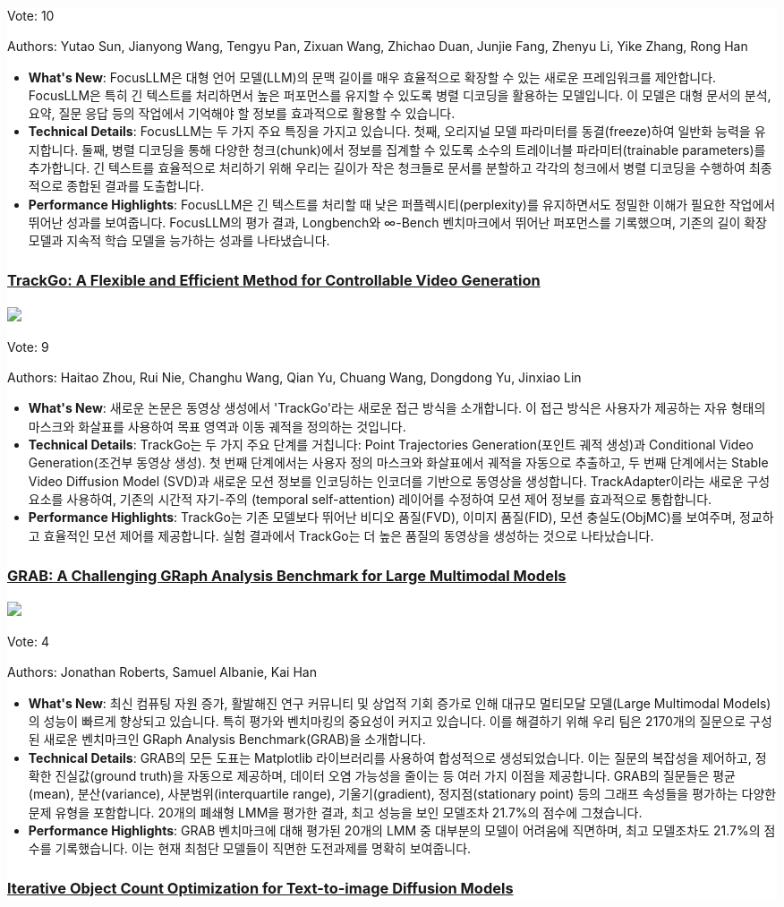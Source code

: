 Vote: 10

Authors: Yutao Sun, Jianyong Wang, Tengyu Pan, Zixuan Wang, Zhichao Duan, Junjie Fang, Zhenyu Li, Yike Zhang, Rong Han

- **What's New**: FocusLLM은 대형 언어 모델(LLM)의 문맥 길이를 매우 효율적으로 확장할 수 있는 새로운 프레임워크를 제안합니다. FocusLLM은 특히 긴 텍스트를 처리하면서 높은 퍼포먼스를 유지할 수 있도록 병렬 디코딩을 활용하는 모델입니다. 이 모델은 대형 문서의 분석, 요약, 질문 응답 등의 작업에서 기억해야 할 정보를 효과적으로 활용할 수 있습니다.
- **Technical Details**: FocusLLM는 두 가지 주요 특징을 가지고 있습니다. 첫째, 오리지널 모델 파라미터를 동결(freeze)하여 일반화 능력을 유지합니다. 둘째, 병렬 디코딩을 통해 다양한 청크(chunk)에서 정보를 집계할 수 있도록 소수의 트레이너블 파라미터(trainable parameters)를 추가합니다. 긴 텍스트를 효율적으로 처리하기 위해 우리는 길이가 작은 청크들로 문서를 분할하고 각각의 청크에서 병렬 디코딩을 수행하여 최종적으로 종합된 결과를 도출합니다.
- **Performance Highlights**: FocusLLM은 긴 텍스트를 처리할 때 낮은 퍼플렉시티(perplexity)를 유지하면서도 정밀한 이해가 필요한 작업에서 뛰어난 성과를 보여줍니다. FocusLLM의 평가 결과, Longbench와 ∞-Bench 벤치마크에서 뛰어난 퍼포먼스를 기록했으며, 기존의 길이 확장 모델과 지속적 학습 모델을 능가하는 성과를 나타냈습니다.

### [TrackGo: A Flexible and Efficient Method for Controllable Video Generation](https://arxiv.org/abs/2408.11475)

![](https://cdn-thumbnails.huggingface.co/social-thumbnails/papers/2408.11475.png)

Vote: 9

Authors: Haitao Zhou, Rui Nie, Changhu Wang, Qian Yu, Chuang Wang, Dongdong Yu, Jinxiao Lin

- **What's New**: 새로운 논문은 동영상 생성에서 'TrackGo'라는 새로운 접근 방식을 소개합니다. 이 접근 방식은 사용자가 제공하는 자유 형태의 마스크와 화살표를 사용하여 목표 영역과 이동 궤적을 정의하는 것입니다.
- **Technical Details**: TrackGo는 두 가지 주요 단계를 거칩니다: Point Trajectories Generation(포인트 궤적 생성)과 Conditional Video Generation(조건부 동영상 생성). 첫 번째 단계에서는 사용자 정의 마스크와 화살표에서 궤적을 자동으로 추출하고, 두 번째 단계에서는 Stable Video Diffusion Model (SVD)과 새로운 모션 정보를 인코딩하는 인코더를 기반으로 동영상을 생성합니다. TrackAdapter이라는 새로운 구성 요소를 사용하여, 기존의 시간적 자기-주의 (temporal self-attention) 레이어를 수정하여 모션 제어 정보를 효과적으로 통합합니다.
- **Performance Highlights**: TrackGo는 기존 모델보다 뛰어난 비디오 품질(FVD), 이미지 품질(FID), 모션 충실도(ObjMC)를 보여주며, 정교하고 효율적인 모션 제어를 제공합니다. 실험 결과에서 TrackGo는 더 높은 품질의 동영상을 생성하는 것으로 나타났습니다.

### [GRAB: A Challenging GRaph Analysis Benchmark for Large Multimodal Models](https://arxiv.org/abs/2408.11817)

![](https://cdn-thumbnails.huggingface.co/social-thumbnails/papers/2408.11817.png)

Vote: 4

Authors: Jonathan Roberts, Samuel Albanie, Kai Han

- **What's New**: 최신 컴퓨팅 자원 증가, 활발해진 연구 커뮤니티 및 상업적 기회 증가로 인해 대규모 멀티모달 모델(Large Multimodal Models)의 성능이 빠르게 향상되고 있습니다. 특히 평가와 벤치마킹의 중요성이 커지고 있습니다. 이를 해결하기 위해 우리 팀은 2170개의 질문으로 구성된 새로운 벤치마크인 GRaph Analysis Benchmark(GRAB)을 소개합니다.
- **Technical Details**: GRAB의 모든 도표는 Matplotlib 라이브러리를 사용하여 합성적으로 생성되었습니다. 이는 질문의 복잡성을 제어하고, 정확한 진실값(ground truth)을 자동으로 제공하며, 데이터 오염 가능성을 줄이는 등 여러 가지 이점을 제공합니다. GRAB의 질문들은 평균(mean), 분산(variance), 사분범위(interquartile range), 기울기(gradient), 정지점(stationary point) 등의 그래프 속성들을 평가하는 다양한 문제 유형을 포함합니다. 20개의 폐쇄형 LMM을 평가한 결과, 최고 성능을 보인 모델조차 21.7%의 점수에 그쳤습니다.
- **Performance Highlights**: GRAB 벤치마크에 대해 평가된 20개의 LMM 중 대부분의 모델이 어려움에 직면하며, 최고 모델조차도 21.7%의 점수를 기록했습니다. 이는 현재 최첨단 모델들이 직면한 도전과제를 명확히 보여줍니다.

### [Iterative Object Count Optimization for Text-to-image Diffusion Models](https://arxiv.org/abs/2408.11721)
